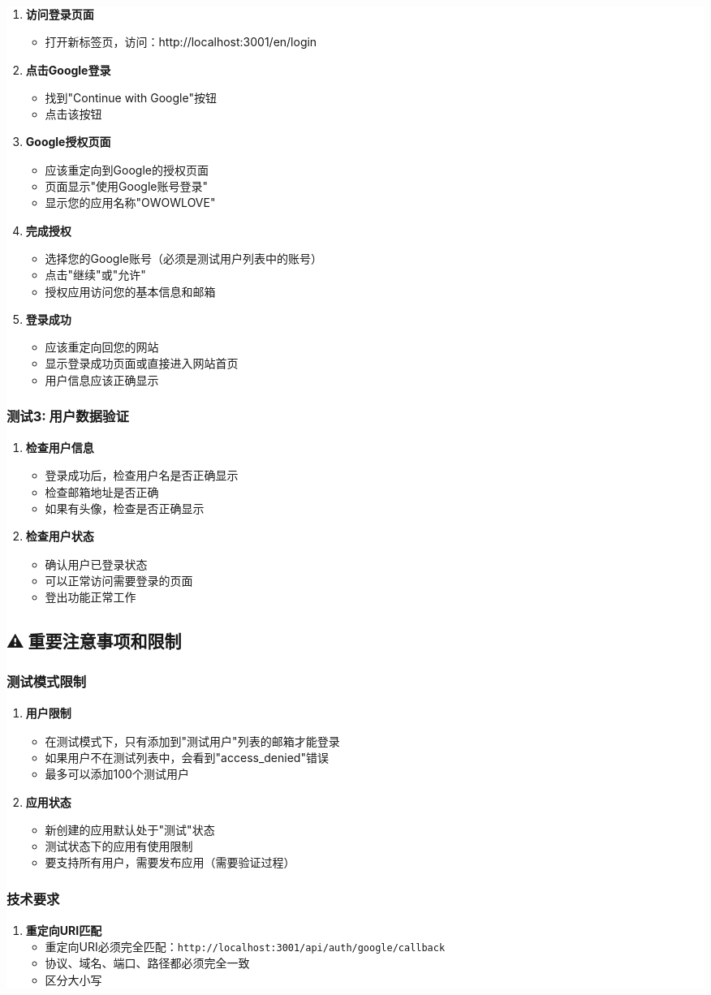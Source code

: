 1. **访问登录页面**
   - 打开新标签页，访问：http://localhost:3001/en/login

2. **点击Google登录**
   - 找到"Continue with Google"按钮
   - 点击该按钮

3. **Google授权页面**
   - 应该重定向到Google的授权页面
   - 页面显示"使用Google账号登录"
   - 显示您的应用名称"OWOWLOVE"

4. **完成授权**
   - 选择您的Google账号（必须是测试用户列表中的账号）
   - 点击"继续"或"允许"
   - 授权应用访问您的基本信息和邮箱

5. **登录成功**
   - 应该重定向回您的网站
   - 显示登录成功页面或直接进入网站首页
   - 用户信息应该正确显示

### 测试3: 用户数据验证

1. **检查用户信息**
   - 登录成功后，检查用户名是否正确显示
   - 检查邮箱地址是否正确
   - 如果有头像，检查是否正确显示

2. **检查用户状态**
   - 确认用户已登录状态
   - 可以正常访问需要登录的页面
   - 登出功能正常工作

## ⚠️ 重要注意事项和限制

### 测试模式限制
1. **用户限制**
   - 在测试模式下，只有添加到"测试用户"列表的邮箱才能登录
   - 如果用户不在测试列表中，会看到"access_denied"错误
   - 最多可以添加100个测试用户

2. **应用状态**
   - 新创建的应用默认处于"测试"状态
   - 测试状态下的应用有使用限制
   - 要支持所有用户，需要发布应用（需要验证过程）

### 技术要求
1. **重定向URI匹配**
   - 重定向URI必须完全匹配：`http://localhost:3001/api/auth/google/callback`
   - 协议、域名、端口、路径都必须完全一致
   - 区分大小写
